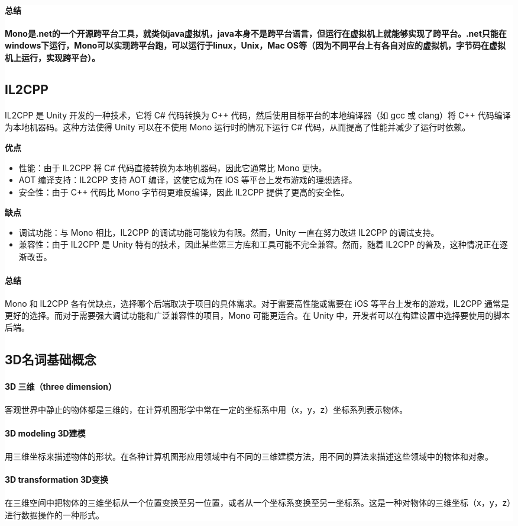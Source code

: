 #### 总结

**Mono是.net的一个开源跨平台工具，就类似java虚拟机，java本身不是跨平台语言，但运行在虚拟机上就能够实现了跨平台。.net只能在windows下运行，Mono可以实现跨平台跑，可以运行于linux，Unix，Mac OS等（因为不同平台上有各自对应的虚拟机，字节码在虚拟机上运行，实现跨平台）。**

## IL2CPP

IL2CPP 是 Unity 开发的一种技术，它将 C# 代码转换为 C++ 代码，然后使用目标平台的本地编译器（如 gcc 或 clang）将 C++ 代码编译为本地机器码。这种方法使得 Unity 可以在不使用 Mono 运行时的情况下运行 C# 代码，从而提高了性能并减少了运行时依赖。

**优点**

- 性能：由于 IL2CPP 将 C# 代码直接转换为本地机器码，因此它通常比 Mono 更快。
- AOT 编译支持：IL2CPP 支持 AOT 编译，这使它成为在 iOS 等平台上发布游戏的理想选择。
- 安全性：由于 C++ 代码比 Mono 字节码更难反编译，因此 IL2CPP 提供了更高的安全性。

**缺点**

- 调试功能：与 Mono 相比，IL2CPP 的调试功能可能较为有限。然而，Unity 一直在努力改进 IL2CPP 的调试支持。
- 兼容性：由于 IL2CPP 是 Unity 特有的技术，因此某些第三方库和工具可能不完全兼容。然而，随着 IL2CPP 的普及，这种情况正在逐渐改善。

#### 总结

Mono 和 IL2CPP 各有优缺点，选择哪个后端取决于项目的具体需求。对于需要高性能或需要在 iOS 等平台上发布的游戏，IL2CPP 通常是更好的选择。而对于需要强大调试功能和广泛兼容性的项目，Mono 可能更适合。在 Unity 中，开发者可以在构建设置中选择要使用的脚本后端。

## 3D名词基础概念

#### **3D 三维（three dimension）**

客观世界中静止的物体都是三维的，在计算机图形学中常在一定的坐标系中用（x，y，z）坐标系列表示物体。

#### **3D modeling 3D建模**

用三维坐标来描述物体的形状。在各种计算机图形应用领域中有不同的三维建模方法，用不同的算法来描述这些领域中的物体和对象。

#### **3D transformation 3D变换**

在三维空间中把物体的三维坐标从一个位置变换至另一位置，或者从一个坐标系变换至另一坐标系。这是一种对物体的三维坐标（x，y，z）进行数据操作的一种形式。
